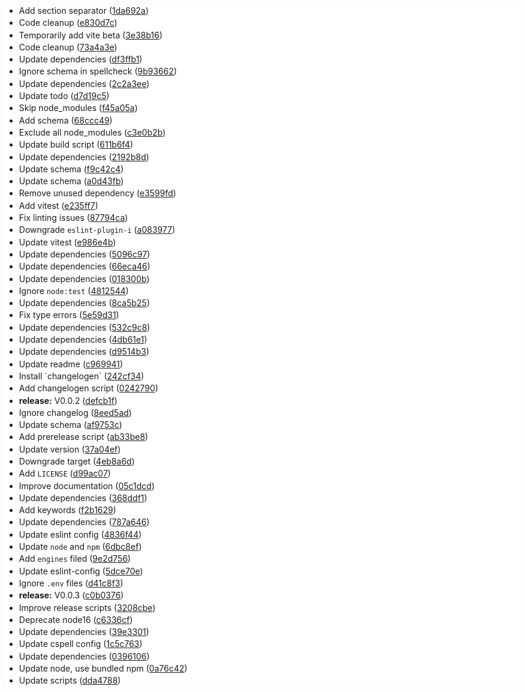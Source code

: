 - Add section separator ([1da692a](https://github.com/schoero/unwritten/commit/1da692a))
- Code cleanup ([e830d7c](https://github.com/schoero/unwritten/commit/e830d7c))
- Temporarily add vite beta ([3e38b16](https://github.com/schoero/unwritten/commit/3e38b16))
- Code cleanup ([73a4a3e](https://github.com/schoero/unwritten/commit/73a4a3e))
- Update dependencies ([df3ffb1](https://github.com/schoero/unwritten/commit/df3ffb1))
- Ignore schema in spellcheck ([9b93662](https://github.com/schoero/unwritten/commit/9b93662))
- Update dependencies ([2c2a3ee](https://github.com/schoero/unwritten/commit/2c2a3ee))
- Update todo ([d7d19c5](https://github.com/schoero/unwritten/commit/d7d19c5))
- Skip node_modules ([f45a05a](https://github.com/schoero/unwritten/commit/f45a05a))
- Add schema ([68ccc49](https://github.com/schoero/unwritten/commit/68ccc49))
- Exclude all node_modules ([c3e0b2b](https://github.com/schoero/unwritten/commit/c3e0b2b))
- Update build script ([611b6f4](https://github.com/schoero/unwritten/commit/611b6f4))
- Update dependencies ([2192b8d](https://github.com/schoero/unwritten/commit/2192b8d))
- Update schema ([f9c42c4](https://github.com/schoero/unwritten/commit/f9c42c4))
- Update schema ([a0d43fb](https://github.com/schoero/unwritten/commit/a0d43fb))
- Remove unused dependency ([e3599fd](https://github.com/schoero/unwritten/commit/e3599fd))
- Add vitest ([e235ff7](https://github.com/schoero/unwritten/commit/e235ff7))
- Fix linting issues ([87794ca](https://github.com/schoero/unwritten/commit/87794ca))
- Downgrade `eslint-plugin-i` ([a083977](https://github.com/schoero/unwritten/commit/a083977))
- Update vitest ([e986e4b](https://github.com/schoero/unwritten/commit/e986e4b))
- Update dependencies ([5096c97](https://github.com/schoero/unwritten/commit/5096c97))
- Update dependencies ([66eca46](https://github.com/schoero/unwritten/commit/66eca46))
- Update dependencies ([018300b](https://github.com/schoero/unwritten/commit/018300b))
- Ignore `node:test` ([4812544](https://github.com/schoero/unwritten/commit/4812544))
- Update dependencies ([8ca5b25](https://github.com/schoero/unwritten/commit/8ca5b25))
- Fix type errors ([5e59d31](https://github.com/schoero/unwritten/commit/5e59d31))
- Update dependencies ([532c9c8](https://github.com/schoero/unwritten/commit/532c9c8))
- Update dependencies ([4db61e1](https://github.com/schoero/unwritten/commit/4db61e1))
- Update dependencies ([d9514b3](https://github.com/schoero/unwritten/commit/d9514b3))
- Update readme ([c969941](https://github.com/schoero/unwritten/commit/c969941))
- Install ´changelogen´ ([242cf34](https://github.com/schoero/unwritten/commit/242cf34))
- Add changelogen script ([0242790](https://github.com/schoero/unwritten/commit/0242790))
- **release:** V0.0.2 ([defcb1f](https://github.com/schoero/unwritten/commit/defcb1f))
- Ignore changelog ([8eed5ad](https://github.com/schoero/unwritten/commit/8eed5ad))
- Update schema ([af9753c](https://github.com/schoero/unwritten/commit/af9753c))
- Add prerelease script ([ab33be8](https://github.com/schoero/unwritten/commit/ab33be8))
- Update version ([37a04ef](https://github.com/schoero/unwritten/commit/37a04ef))
- Downgrade target ([4eb8a6d](https://github.com/schoero/unwritten/commit/4eb8a6d))
- Add `LICENSE` ([d99ac07](https://github.com/schoero/unwritten/commit/d99ac07))
- Improve documentation ([05c1dcd](https://github.com/schoero/unwritten/commit/05c1dcd))
- Update dependencies ([368ddf1](https://github.com/schoero/unwritten/commit/368ddf1))
- Add keywords ([f2b1629](https://github.com/schoero/unwritten/commit/f2b1629))
- Update dependencies ([787a646](https://github.com/schoero/unwritten/commit/787a646))
- Update eslint config ([4836f44](https://github.com/schoero/unwritten/commit/4836f44))
- Update `node` and `npm` ([6dbc8ef](https://github.com/schoero/unwritten/commit/6dbc8ef))
- Add `engines` filed ([9e2d756](https://github.com/schoero/unwritten/commit/9e2d756))
- Update eslint-config ([5dce70e](https://github.com/schoero/unwritten/commit/5dce70e))
- Ignore `.env` files ([d41c8f3](https://github.com/schoero/unwritten/commit/d41c8f3))
- **release:** V0.0.3 ([c0b0376](https://github.com/schoero/unwritten/commit/c0b0376))
- Improve release scripts ([3208cbe](https://github.com/schoero/unwritten/commit/3208cbe))
- Deprecate node16 ([c6336cf](https://github.com/schoero/unwritten/commit/c6336cf))
- Update dependencies ([39e3301](https://github.com/schoero/unwritten/commit/39e3301))
- Update cspell config ([1c5c763](https://github.com/schoero/unwritten/commit/1c5c763))
- Update dependencies ([0396106](https://github.com/schoero/unwritten/commit/0396106))
- Update node, use bundled npm ([0a76c42](https://github.com/schoero/unwritten/commit/0a76c42))
- Update scripts ([dda4788](https://github.com/schoero/unwritten/commit/dda4788))
